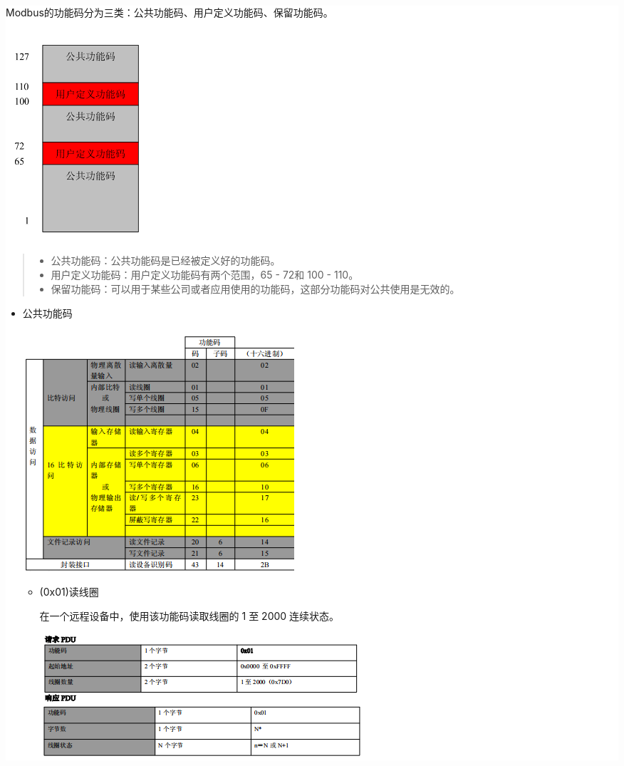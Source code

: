 Modbus的功能码分为三类：公共功能码、用户定义功能码、保留功能码。

![NULL](./assets/picture_20.jpg)

> - 公共功能码：公共功能码是已经被定义好的功能码。
> - 用户定义功能码：用户定义功能码有两个范围，65 - 72和 100 - 110。
> - 保留功能码：可以用于某些公司或者应用使用的功能码，这部分功能码对公共使用是无效的。

- 公共功能码

  ![NULL](./assets/picture_21.jpg)

  - (0x01)读线圈

    在一个远程设备中，使用该功能码读取线圈的 1 至 2000 连续状态。

    ![NULL](./assets/picture_22.jpg)

